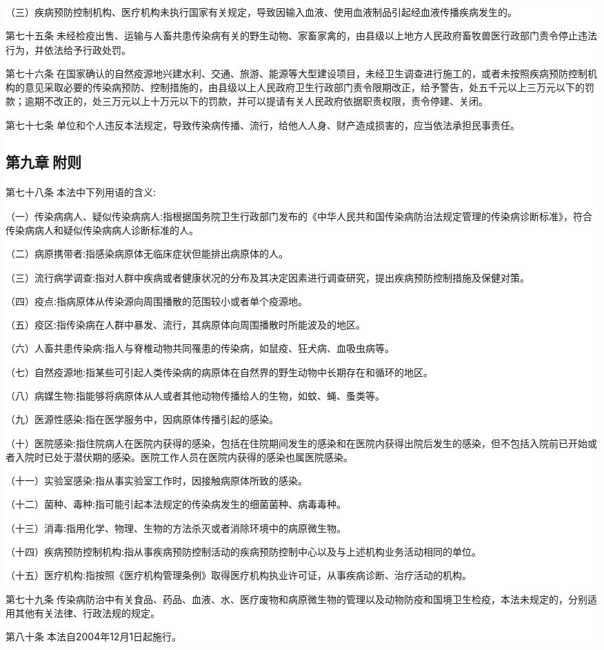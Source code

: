 （三）疾病预防控制机构、医疗机构未执行国家有关规定，导致因输入血液、使用血液制品引起经血液传播疾病发生的。

第七十五条 未经检疫出售、运输与人畜共患传染病有关的野生动物、家畜家禽的，由县级以上地方人民政府畜牧兽医行政部门责令停止违法行为，并依法给予行政处罚。

第七十六条 在国家确认的自然疫源地兴建水利、交通、旅游、能源等大型建设项目，未经卫生调查进行施工的，或者未按照疾病预防控制机构的意见采取必要的传染病预防、控制措施的，由县级以上人民政府卫生行政部门责令限期改正，给予警告，处五千元以上三万元以下的罚款；逾期不改正的，处三万元以上十万元以下的罚款，并可以提请有关人民政府依据职责权限，责令停建、关闭。

第七十七条 单位和个人违反本法规定，导致传染病传播、流行，给他人人身、财产造成损害的，应当依法承担民事责任。

## 第九章 附则

第七十八条 本法中下列用语的含义:

（一）传染病病人、疑似传染病病人:指根据国务院卫生行政部门发布的《中华人民共和国传染病防治法规定管理的传染病诊断标准》，符合传染病病人和疑似传染病病人诊断标准的人。

（二）病原携带者:指感染病原体无临床症状但能排出病原体的人。

（三）流行病学调查:指对人群中疾病或者健康状况的分布及其决定因素进行调查研究，提出疾病预防控制措施及保健对策。

（四）疫点:指病原体从传染源向周围播散的范围较小或者单个疫源地。

（五）疫区:指传染病在人群中暴发、流行，其病原体向周围播散时所能波及的地区。

（六）人畜共患传染病:指人与脊椎动物共同罹患的传染病，如鼠疫、狂犬病、血吸虫病等。

（七）自然疫源地:指某些可引起人类传染病的病原体在自然界的野生动物中长期存在和循环的地区。

（八）病媒生物:指能够将病原体从人或者其他动物传播给人的生物，如蚊、蝇、蚤类等。

（九）医源性感染:指在医学服务中，因病原体传播引起的感染。

（十）医院感染:指住院病人在医院内获得的感染，包括在住院期间发生的感染和在医院内获得出院后发生的感染，但不包括入院前已开始或者入院时已处于潜伏期的感染。医院工作人员在医院内获得的感染也属医院感染。

（十一）实验室感染:指从事实验室工作时，因接触病原体所致的感染。

（十二）菌种、毒种:指可能引起本法规定的传染病发生的细菌菌种、病毒毒种。

（十三）消毒:指用化学、物理、生物的方法杀灭或者消除环境中的病原微生物。

（十四）疾病预防控制机构:指从事疾病预防控制活动的疾病预防控制中心以及与上述机构业务活动相同的单位。

（十五）医疗机构:指按照《医疗机构管理条例》取得医疗机构执业许可证，从事疾病诊断、治疗活动的机构。

第七十九条 传染病防治中有关食品、药品、血液、水、医疗废物和病原微生物的管理以及动物防疫和国境卫生检疫，本法未规定的，分别适用其他有关法律、行政法规的规定。

第八十条 本法自2004年12月1日起施行。
